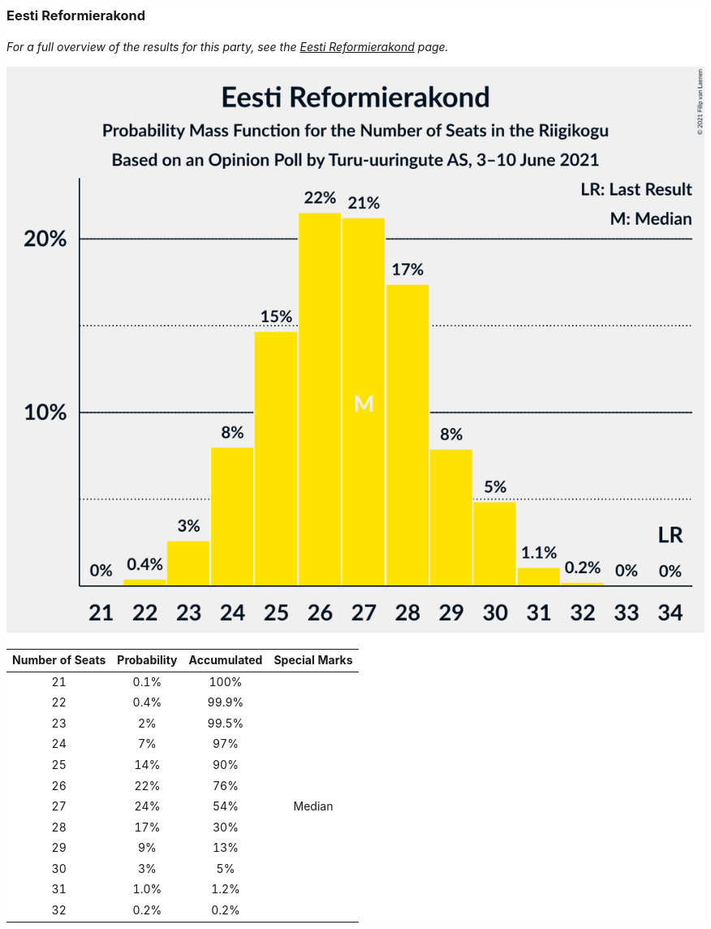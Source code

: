 ### Eesti Reformierakond

*For a full overview of the results for this party, see the [Eesti Reformierakond](party-eestireformierakond.html) page.*

![Graph with seats probability mass function not yet produced](2021-06-10-Turu-uuringuteAS-seats-pmf-eestireformierakond.png "Seats Probability Mass Function")

| Number of Seats | Probability | Accumulated | Special Marks |
|:---------------:|:-----------:|:-----------:|:-------------:|
| 21 | 0.1% | 100% |  |
| 22 | 0.4% | 99.9% |  |
| 23 | 2% | 99.5% |  |
| 24 | 7% | 97% |  |
| 25 | 14% | 90% |  |
| 26 | 22% | 76% |  |
| 27 | 24% | 54% | Median |
| 28 | 17% | 30% |  |
| 29 | 9% | 13% |  |
| 30 | 3% | 5% |  |
| 31 | 1.0% | 1.2% |  |
| 32 | 0.2% | 0.2% |  |